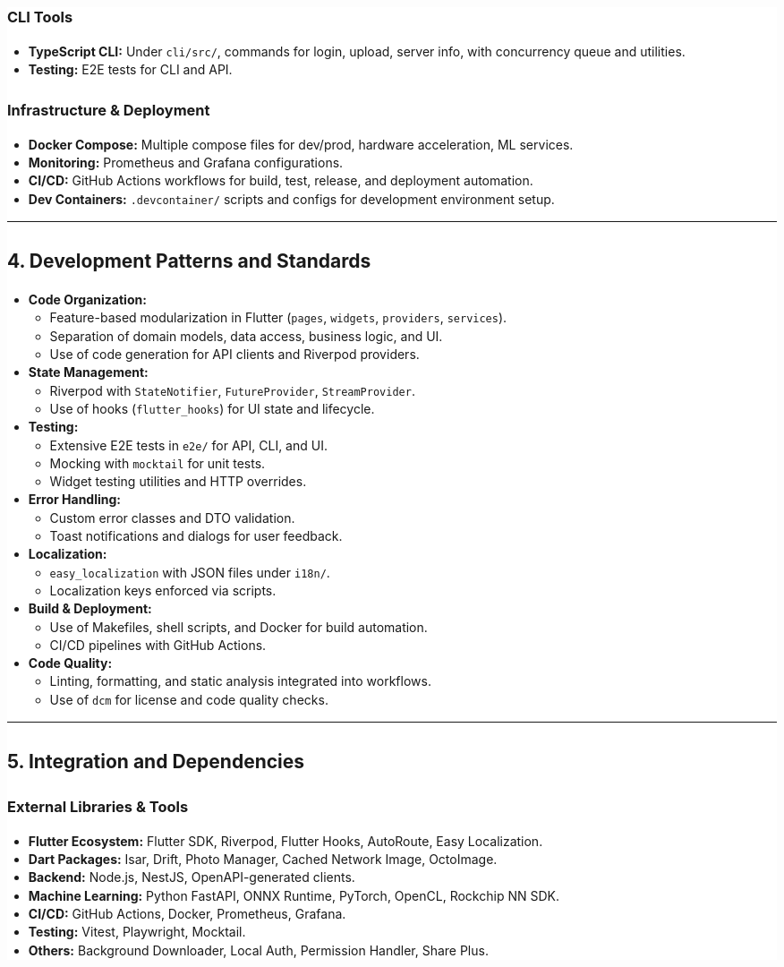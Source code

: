 ### CLI Tools

- **TypeScript CLI:** Under `cli/src/`, commands for login, upload, server info, with concurrency queue and utilities.
- **Testing:** E2E tests for CLI and API.

### Infrastructure & Deployment

- **Docker Compose:** Multiple compose files for dev/prod, hardware acceleration, ML services.
- **Monitoring:** Prometheus and Grafana configurations.
- **CI/CD:** GitHub Actions workflows for build, test, release, and deployment automation.
- **Dev Containers:** `.devcontainer/` scripts and configs for development environment setup.

---

## 4. Development Patterns and Standards

- **Code Organization:**
  - Feature-based modularization in Flutter (`pages`, `widgets`, `providers`, `services`).
  - Separation of domain models, data access, business logic, and UI.
  - Use of code generation for API clients and Riverpod providers.
- **State Management:**
  - Riverpod with `StateNotifier`, `FutureProvider`, `StreamProvider`.
  - Use of hooks (`flutter_hooks`) for UI state and lifecycle.
- **Testing:**
  - Extensive E2E tests in `e2e/` for API, CLI, and UI.
  - Mocking with `mocktail` for unit tests.
  - Widget testing utilities and HTTP overrides.
- **Error Handling:**
  - Custom error classes and DTO validation.
  - Toast notifications and dialogs for user feedback.
- **Localization:**
  - `easy_localization` with JSON files under `i18n/`.
  - Localization keys enforced via scripts.
- **Build & Deployment:**
  - Use of Makefiles, shell scripts, and Docker for build automation.
  - CI/CD pipelines with GitHub Actions.
- **Code Quality:**
  - Linting, formatting, and static analysis integrated into workflows.
  - Use of `dcm` for license and code quality checks.

---

## 5. Integration and Dependencies

### External Libraries & Tools
- **Flutter Ecosystem:** Flutter SDK, Riverpod, Flutter Hooks, AutoRoute, Easy Localization.
- **Dart Packages:** Isar, Drift, Photo Manager, Cached Network Image, OctoImage.
- **Backend:** Node.js, NestJS, OpenAPI-generated clients.
- **Machine Learning:** Python FastAPI, ONNX Runtime, PyTorch, OpenCL, Rockchip NN SDK.
- **CI/CD:** GitHub Actions, Docker, Prometheus, Grafana.
- **Testing:** Vitest, Playwright, Mocktail.
- **Others:** Background Downloader, Local Auth, Permission Handler, Share Plus.
